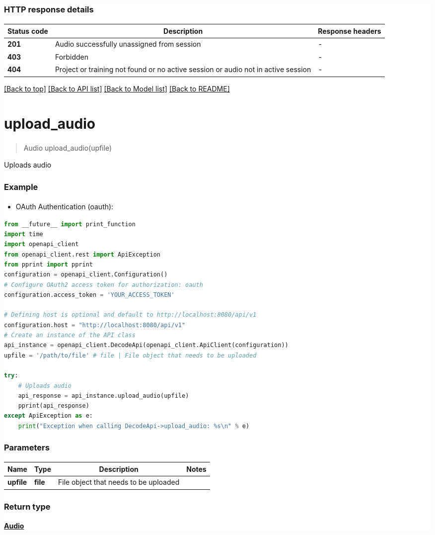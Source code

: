 ### HTTP response details
| Status code | Description | Response headers |
|-------------|-------------|------------------|
**201** | Audio successfully unassigned from session |  -  |
**403** | Forbidden |  -  |
**404** | Project or training not found or no active session or audio not in active session |  -  |

[[Back to top]](#) [[Back to API list]](../README.md#documentation-for-api-endpoints) [[Back to Model list]](../README.md#documentation-for-models) [[Back to README]](../README.md)

# **upload_audio**
> Audio upload_audio(upfile)

Uploads audio

### Example

* OAuth Authentication (oauth):
```python
from __future__ import print_function
import time
import openapi_client
from openapi_client.rest import ApiException
from pprint import pprint
configuration = openapi_client.Configuration()
# Configure OAuth2 access token for authorization: oauth
configuration.access_token = 'YOUR_ACCESS_TOKEN'

# Defining host is optional and default to http://localhost:8080/api/v1
configuration.host = "http://localhost:8080/api/v1"
# Create an instance of the API class
api_instance = openapi_client.DecodeApi(openapi_client.ApiClient(configuration))
upfile = '/path/to/file' # file | File object that needs to be uploaded

try:
    # Uploads audio
    api_response = api_instance.upload_audio(upfile)
    pprint(api_response)
except ApiException as e:
    print("Exception when calling DecodeApi->upload_audio: %s\n" % e)
```

### Parameters

Name | Type | Description  | Notes
------------- | ------------- | ------------- | -------------
 **upfile** | **file**| File object that needs to be uploaded | 

### Return type

[**Audio**](Audio.md)
